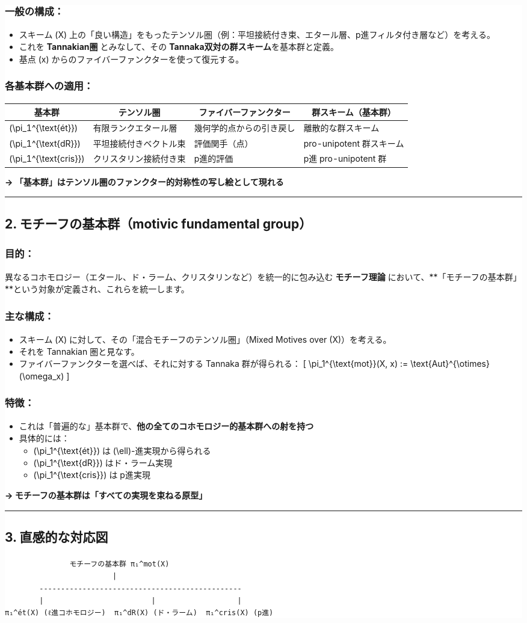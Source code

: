 ### 一般の構成：
- スキーム \(X\) 上の「良い構造」をもったテンソル圏（例：平坦接続付き束、エタール層、p進フィルタ付き層など）を考える。
- これを **Tannakian圏** とみなして、その **Tannaka双対の群スキーム**を基本群と定義。
- 基点 \(x\) からのファイバーファンクターを使って復元する。

### 各基本群への適用：

| 基本群 | テンソル圏 | ファイバーファンクター | 群スキーム（基本群） |
|--------|------------|------------------------|------------------------|
| \(\pi_1^{\text{ét}}\) | 有限ランクエタール層 | 幾何学的点からの引き戻し | 離散的な群スキーム |
| \(\pi_1^{\text{dR}}\) | 平坦接続付きベクトル束 | 評価関手（点） | pro-unipotent 群スキーム |
| \(\pi_1^{\text{cris}}\) | クリスタリン接続付き束 | p進的評価 | p進 pro-unipotent 群 |

**→ 「基本群」はテンソル圏のファンクター的対称性の写し絵として現れる**

---

## 2. モチーフの基本群（motivic fundamental group）

### 目的：
異なるコホモロジー（エタール、ド・ラーム、クリスタリンなど）を統一的に包み込む **モチーフ理論** において、**「モチーフの基本群」**という対象が定義され、これらを統一します。

### 主な構成：
- スキーム \(X\) に対して、その「混合モチーフのテンソル圏」（Mixed Motives over \(X\)）を考える。
- それを Tannakian 圏と見なす。
- ファイバーファンクターを選べば、それに対する Tannaka 群が得られる：
  \[
  \pi_1^{\text{mot}}(X, x) := \text{Aut}^{\otimes}(\omega_x)
  \]

### 特徴：
- これは「普遍的な」基本群で、**他の全てのコホモロジー的基本群への射を持つ**
- 具体的には：
  - \(\pi_1^{\text{ét}}\) は \(\ell\)-進実現から得られる
  - \(\pi_1^{\text{dR}}\) はド・ラーム実現
  - \(\pi_1^{\text{cris}}\) は p進実現

**→ モチーフの基本群は「すべての実現を束ねる原型」**

---

## 3. 直感的な対応図

```text
               モチーフの基本群 π₁^mot(X)
                         |
        -----------------------------------------------
        |                         |                   |
π₁^ét(X) (ℓ進コホモロジー)  π₁^dR(X) (ド・ラーム)  π₁^cris(X) (p進)
```
